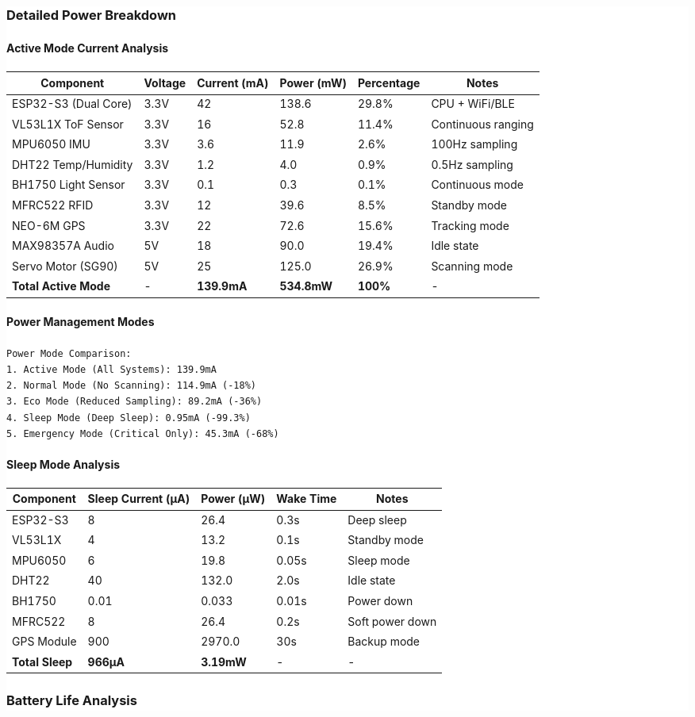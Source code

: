 ### Detailed Power Breakdown

#### Active Mode Current Analysis
| Component | Voltage | Current (mA) | Power (mW) | Percentage | Notes |
|-----------|---------|--------------|------------|------------|-------|
| ESP32-S3 (Dual Core) | 3.3V | 42 | 138.6 | 29.8% | CPU + WiFi/BLE |
| VL53L1X ToF Sensor | 3.3V | 16 | 52.8 | 11.4% | Continuous ranging |
| MPU6050 IMU | 3.3V | 3.6 | 11.9 | 2.6% | 100Hz sampling |
| DHT22 Temp/Humidity | 3.3V | 1.2 | 4.0 | 0.9% | 0.5Hz sampling |
| BH1750 Light Sensor | 3.3V | 0.1 | 0.3 | 0.1% | Continuous mode |
| MFRC522 RFID | 3.3V | 12 | 39.6 | 8.5% | Standby mode |
| NEO-6M GPS | 3.3V | 22 | 72.6 | 15.6% | Tracking mode |
| MAX98357A Audio | 5V | 18 | 90.0 | 19.4% | Idle state |
| Servo Motor (SG90) | 5V | 25 | 125.0 | 26.9% | Scanning mode |
| **Total Active Mode** | - | **139.9mA** | **534.8mW** | **100%** | - |

#### Power Management Modes
```
Power Mode Comparison:
1. Active Mode (All Systems): 139.9mA
2. Normal Mode (No Scanning): 114.9mA (-18%)
3. Eco Mode (Reduced Sampling): 89.2mA (-36%)
4. Sleep Mode (Deep Sleep): 0.95mA (-99.3%)
5. Emergency Mode (Critical Only): 45.3mA (-68%)
```

#### Sleep Mode Analysis
| Component | Sleep Current (µA) | Power (µW) | Wake Time | Notes |
|-----------|-------------------|------------|-----------|-------|
| ESP32-S3 | 8 | 26.4 | 0.3s | Deep sleep |
| VL53L1X | 4 | 13.2 | 0.1s | Standby mode |
| MPU6050 | 6 | 19.8 | 0.05s | Sleep mode |
| DHT22 | 40 | 132.0 | 2.0s | Idle state |
| BH1750 | 0.01 | 0.033 | 0.01s | Power down |
| MFRC522 | 8 | 26.4 | 0.2s | Soft power down |
| GPS Module | 900 | 2970.0 | 30s | Backup mode |
| **Total Sleep** | **966µA** | **3.19mW** | - | - |

### Battery Life Analysis
